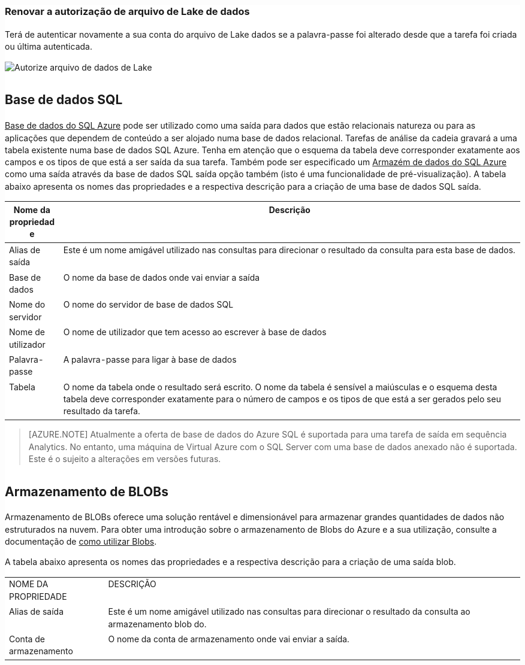 </tbody>
</table>

### <a name="renew-data-lake-store-authorization"></a>Renovar a autorização de arquivo de Lake de dados

Terá de autenticar novamente a sua conta do arquivo de Lake dados se a palavra-passe foi alterado desde que a tarefa foi criada ou última autenticada.

![Autorize arquivo de dados de Lake](./media/stream-analytics-define-outputs/08-stream-analytics-define-outputs.png)  


## <a name="sql-database"></a>Base de dados SQL

[Base de dados do SQL Azure](https://azure.microsoft.com/services/sql-database/) pode ser utilizado como uma saída para dados que estão relacionais natureza ou para as aplicações que dependem de conteúdo a ser alojado numa base de dados relacional. Tarefas de análise da cadeia gravará a uma tabela existente numa base de dados SQL Azure.  Tenha em atenção que o esquema da tabela deve corresponder exatamente aos campos e os tipos de que está a ser saída da sua tarefa. Também pode ser especificado um [Armazém de dados do SQL Azure](https://azure.microsoft.com/documentation/services/sql-data-warehouse/) como uma saída através da base de dados SQL saída opção também (isto é uma funcionalidade de pré-visualização). A tabela abaixo apresenta os nomes das propriedades e a respectiva descrição para a criação de uma base de dados SQL saída.

| Nome da propriedade | Descrição |
|---------------|-------------|
| Alias de saída | Este é um nome amigável utilizado nas consultas para direcionar o resultado da consulta para esta base de dados. |
| Base de dados | O nome da base de dados onde vai enviar a saída |
| Nome do servidor | O nome do servidor de base de dados SQL |
| Nome de utilizador | O nome de utilizador que tem acesso ao escrever à base de dados |
| Palavra-passe | A palavra-passe para ligar à base de dados |
| Tabela | O nome da tabela onde o resultado será escrito. O nome da tabela é sensível a maiúsculas e o esquema desta tabela deve corresponder exatamente para o número de campos e os tipos de que está a ser gerados pelo seu resultado da tarefa. |

> [AZURE.NOTE] Atualmente a oferta de base de dados do Azure SQL é suportada para uma tarefa de saída em sequência Analytics. No entanto, uma máquina de Virtual Azure com o SQL Server com uma base de dados anexado não é suportada. Este é o sujeito a alterações em versões futuras.

## <a name="blob-storage"></a>Armazenamento de BLOBs

Armazenamento de BLOBs oferece uma solução rentável e dimensionável para armazenar grandes quantidades de dados não estruturados na nuvem.  Para obter uma introdução sobre o armazenamento de Blobs do Azure e a sua utilização, consulte a documentação de [como utilizar Blobs](../storage/storage-dotnet-how-to-use-blobs.md).

A tabela abaixo apresenta os nomes das propriedades e a respectiva descrição para a criação de uma saída blob.

<table>
<tbody>
<tr>
<td>NOME DA PROPRIEDADE</td>
<td>DESCRIÇÃO</td>
</tr>
<tr>
<td>Alias de saída</td>
<td>Este é um nome amigável utilizado nas consultas para direcionar o resultado da consulta ao armazenamento blob do.</td>
</tr>
<tr>
<td>Conta de armazenamento</td>
<td>O nome da conta de armazenamento onde vai enviar a saída.</td>

[stream.analytics.developer.guide]: ../stream-analytics-developer-guide.md
[stream.analytics.scale.jobs]: stream-analytics-scale-jobs.md
[stream.analytics.introduction]: stream-analytics-introduction.md
[stream.analytics.get.started]: stream-analytics-get-started.md
[stream.analytics.query.language.reference]: http://go.microsoft.com/fwlink/?LinkID=513299
[stream.analytics.rest.api.reference]: http://go.microsoft.com/fwlink/?LinkId=517301